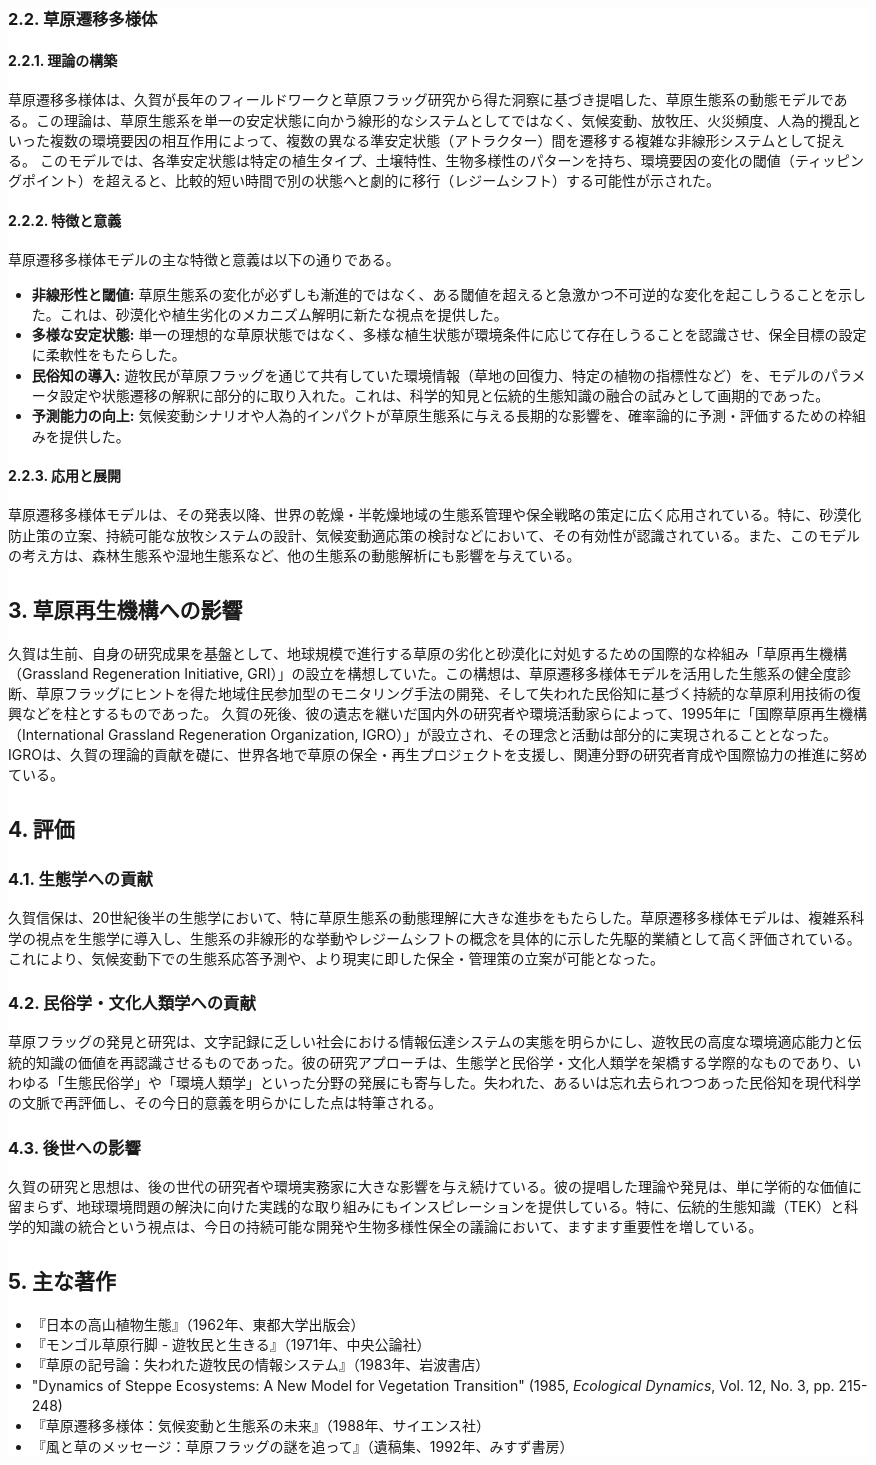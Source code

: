 ### 2.2. 草原遷移多様体

#### 2.2.1. 理論の構築
草原遷移多様体は、久賀が長年のフィールドワークと草原フラッグ研究から得た洞察に基づき提唱した、草原生態系の動態モデルである。この理論は、草原生態系を単一の安定状態に向かう線形的なシステムとしてではなく、気候変動、放牧圧、火災頻度、人為的攪乱といった複数の環境要因の相互作用によって、複数の異なる準安定状態（アトラクター）間を遷移する複雑な非線形システムとして捉える。
このモデルでは、各準安定状態は特定の植生タイプ、土壌特性、生物多様性のパターンを持ち、環境要因の変化の閾値（ティッピングポイント）を超えると、比較的短い時間で別の状態へと劇的に移行（レジームシフト）する可能性が示された。

#### 2.2.2. 特徴と意義
草原遷移多様体モデルの主な特徴と意義は以下の通りである。
*   **非線形性と閾値:** 草原生態系の変化が必ずしも漸進的ではなく、ある閾値を超えると急激かつ不可逆的な変化を起こしうることを示した。これは、砂漠化や植生劣化のメカニズム解明に新たな視点を提供した。
*   **多様な安定状態:** 単一の理想的な草原状態ではなく、多様な植生状態が環境条件に応じて存在しうることを認識させ、保全目標の設定に柔軟性をもたらした。
*   **民俗知の導入:** 遊牧民が草原フラッグを通じて共有していた環境情報（草地の回復力、特定の植物の指標性など）を、モデルのパラメータ設定や状態遷移の解釈に部分的に取り入れた。これは、科学的知見と伝統的生態知識の融合の試みとして画期的であった。
*   **予測能力の向上:** 気候変動シナリオや人為的インパクトが草原生態系に与える長期的な影響を、確率論的に予測・評価するための枠組みを提供した。

#### 2.2.3. 応用と展開
草原遷移多様体モデルは、その発表以降、世界の乾燥・半乾燥地域の生態系管理や保全戦略の策定に広く応用されている。特に、砂漠化防止策の立案、持続可能な放牧システムの設計、気候変動適応策の検討などにおいて、その有効性が認識されている。また、このモデルの考え方は、森林生態系や湿地生態系など、他の生態系の動態解析にも影響を与えている。

## 3. 草原再生機構への影響
久賀は生前、自身の研究成果を基盤として、地球規模で進行する草原の劣化と砂漠化に対処するための国際的な枠組み「草原再生機構（Grassland Regeneration Initiative, GRI）」の設立を構想していた。この構想は、草原遷移多様体モデルを活用した生態系の健全度診断、草原フラッグにヒントを得た地域住民参加型のモニタリング手法の開発、そして失われた民俗知に基づく持続的な草原利用技術の復興などを柱とするものであった。
久賀の死後、彼の遺志を継いだ国内外の研究者や環境活動家らによって、1995年に「国際草原再生機構（International Grassland Regeneration Organization, IGRO）」が設立され、その理念と活動は部分的に実現されることとなった。IGROは、久賀の理論的貢献を礎に、世界各地で草原の保全・再生プロジェクトを支援し、関連分野の研究者育成や国際協力の推進に努めている。

## 4. 評価

### 4.1. 生態学への貢献
久賀信保は、20世紀後半の生態学において、特に草原生態系の動態理解に大きな進歩をもたらした。草原遷移多様体モデルは、複雑系科学の視点を生態学に導入し、生態系の非線形的な挙動やレジームシフトの概念を具体的に示した先駆的業績として高く評価されている。これにより、気候変動下での生態系応答予測や、より現実に即した保全・管理策の立案が可能となった。

### 4.2. 民俗学・文化人類学への貢献
草原フラッグの発見と研究は、文字記録に乏しい社会における情報伝達システムの実態を明らかにし、遊牧民の高度な環境適応能力と伝統的知識の価値を再認識させるものであった。彼の研究アプローチは、生態学と民俗学・文化人類学を架橋する学際的なものであり、いわゆる「生態民俗学」や「環境人類学」といった分野の発展にも寄与した。失われた、あるいは忘れ去られつつあった民俗知を現代科学の文脈で再評価し、その今日的意義を明らかにした点は特筆される。

### 4.3. 後世への影響
久賀の研究と思想は、後の世代の研究者や環境実務家に大きな影響を与え続けている。彼の提唱した理論や発見は、単に学術的な価値に留まらず、地球環境問題の解決に向けた実践的な取り組みにもインスピレーションを提供している。特に、伝統的生態知識（TEK）と科学的知識の統合という視点は、今日の持続可能な開発や生物多様性保全の議論において、ますます重要性を増している。

## 5. 主な著作
*   『日本の高山植物生態』（1962年、東都大学出版会）
*   『モンゴル草原行脚 - 遊牧民と生きる』（1971年、中央公論社）
*   『草原の記号論：失われた遊牧民の情報システム』（1983年、岩波書店）
*   "Dynamics of Steppe Ecosystems: A New Model for Vegetation Transition" (1985, *Ecological Dynamics*, Vol. 12, No. 3, pp. 215-248)
*   『草原遷移多様体：気候変動と生態系の未来』（1988年、サイエンス社）
*   『風と草のメッセージ：草原フラッグの謎を追って』（遺稿集、1992年、みすず書房）
